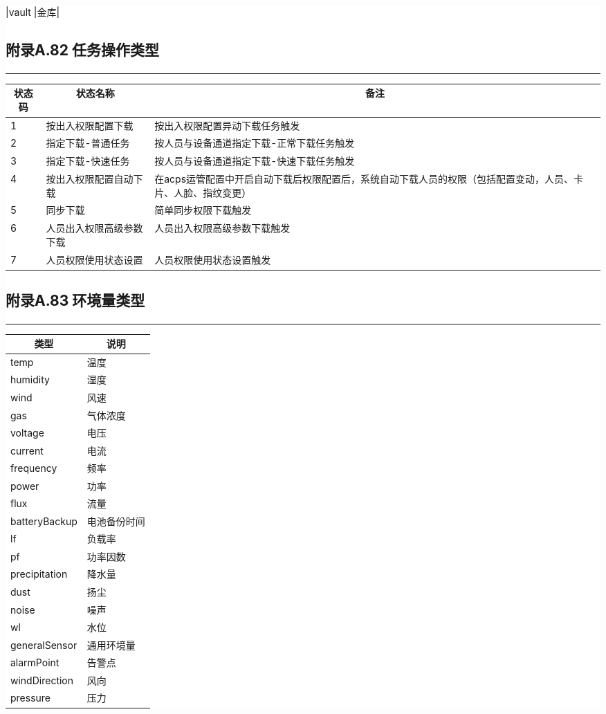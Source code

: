 |vault	            |金库|

## 附录A.82 任务操作类型
---------------
|状态码	|状态名称 |备注 |
|--------|-------|----|
|1	|按出入权限配置下载    |按出入权限配置异动下载任务触发|
|2  |指定下载-普通任务     |按人员与设备通道指定下载-正常下载任务触发|
|3  |指定下载-快速任务     |按人员与设备通道指定下载-快速下载任务触发|
|4	|按出入权限配置自动下载 |在acps运管配置中开启自动下载后权限配置后，系统自动下载人员的权限（包括配置变动，人员、卡片、人脸、指纹变更）|
|5	|同步下载	|简单同步权限下载触发|
|6	|人员出入权限高级参数下载	|人员出入权限高级参数下载触发|
|7	|人员权限使用状态设置	|人员权限使用状态设置触发|

## 附录A.83 环境量类型
---------------
|类型	    |说明|
|--------|-------|
|temp	|温度|
|humidity	|湿度|
|wind	    |风速|
|gas	    |气体浓度|
|voltage|电压|
|current|电流|
|frequency|频率|
|power|功率|
|flux|流量|
|batteryBackup|电池备份时间|
|lf|负载率|
|pf|功率因数|
|precipitation|降水量|
|dust|扬尘|
|noise|噪声|
|wl|水位|
|generalSensor|通用环境量|
|alarmPoint|告警点|
|windDirection|风向||
|pressure|压力|
